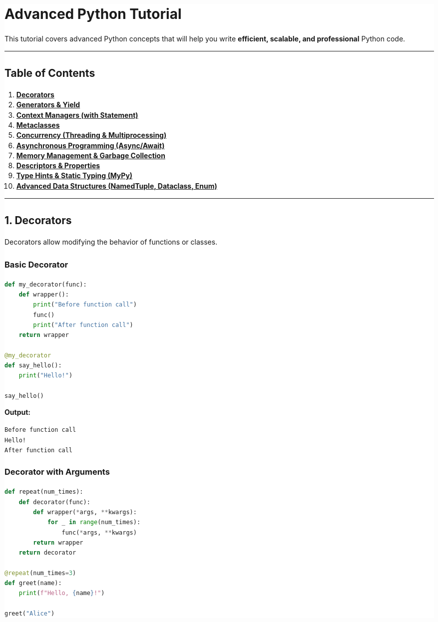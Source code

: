 # **Advanced Python Tutorial**  


This tutorial covers advanced Python concepts that will help you write **efficient, scalable, and professional** Python code.  

---

## **Table of Contents**  
1. [**Decorators**](#decorators)  
2. [**Generators & Yield**](#generators--yield)  
3. [**Context Managers (with Statement)**](#context-managers-with-statement)  
4. [**Metaclasses**](#metaclasses)  
5. [**Concurrency (Threading & Multiprocessing)**](#concurrency-threading--multiprocessing)  
6. [**Asynchronous Programming (Async/Await)**](#asynchronous-programming-asyncawait)  
7. [**Memory Management & Garbage Collection**](#memory-management--garbage-collection)  
8. [**Descriptors & Properties**](#descriptors--properties)  
9. [**Type Hints & Static Typing (MyPy)**](#type-hints--static-typing-mypy)  
10. [**Advanced Data Structures (NamedTuple, Dataclass, Enum)**](#advanced-data-structures-namedtuple-dataclass-enum)  

---

## **1. Decorators**  
Decorators allow modifying the behavior of functions or classes.  

### **Basic Decorator**
```python
def my_decorator(func):
    def wrapper():
        print("Before function call")
        func()
        print("After function call")
    return wrapper

@my_decorator
def say_hello():
    print("Hello!")

say_hello()
```
**Output:**  
```
Before function call  
Hello!  
After function call  
```

### **Decorator with Arguments**
```python
def repeat(num_times):
    def decorator(func):
        def wrapper(*args, **kwargs):
            for _ in range(num_times):
                func(*args, **kwargs)
        return wrapper
    return decorator

@repeat(num_times=3)
def greet(name):
    print(f"Hello, {name}!")

greet("Alice")
```